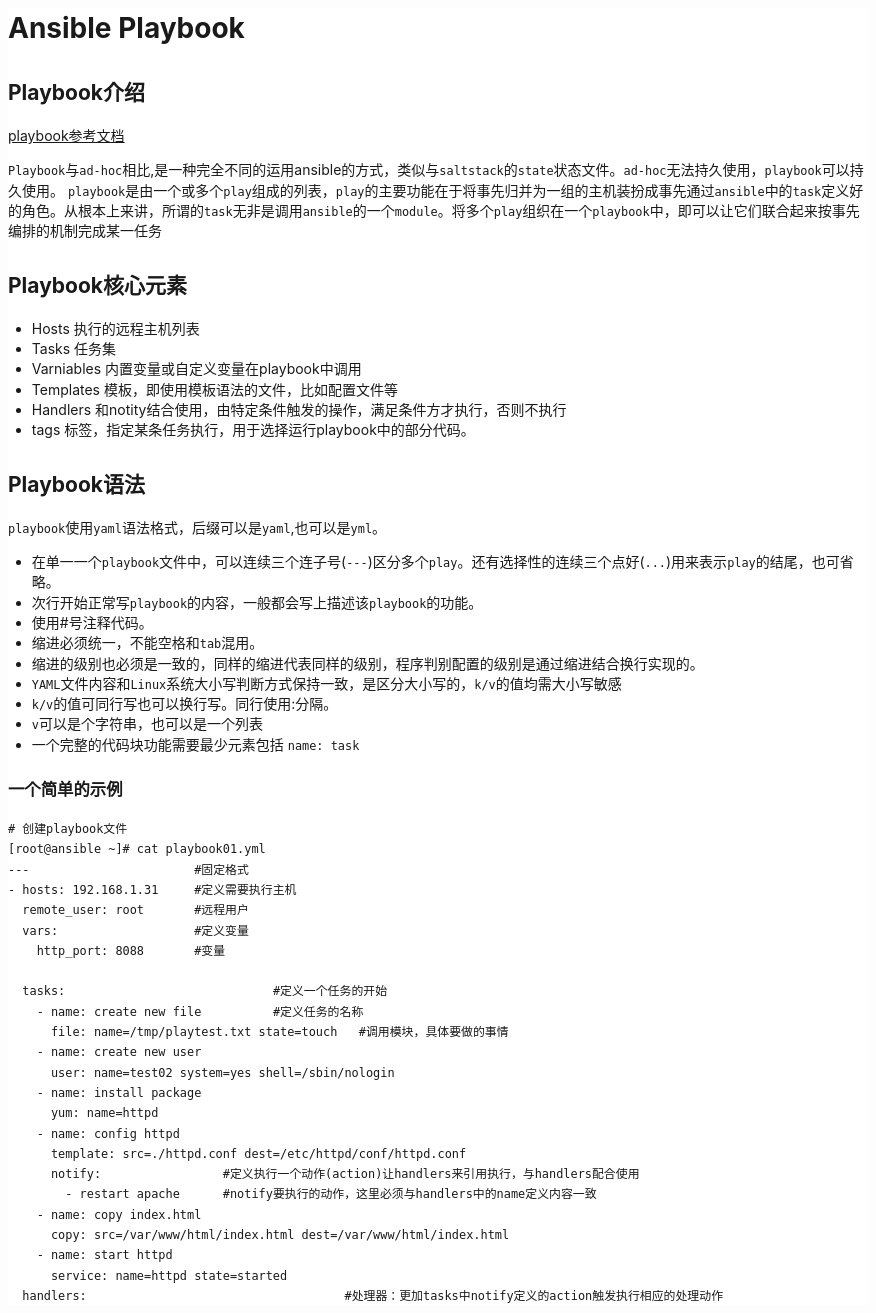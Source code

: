 # Ansible Playbook



## Playbook介绍

[playbook参考文档](https://ansible-tran.readthedocs.io/en/latest/docs/playbooks.html)

`Playbook`与`ad-hoc`相比,是一种完全不同的运用ansible的方式，类似与`saltstack`的`state`状态文件。`ad-hoc`无法持久使用，`playbook`可以持久使用。
`playbook`是由一个或多个`play`组成的列表，`play`的主要功能在于将事先归并为一组的主机装扮成事先通过`ansible`中的`task`定义好的角色。从根本上来讲，所谓的`task`无非是调用`ansible`的一个`module`。将多个`play`组织在一个`playbook`中，即可以让它们联合起来按事先编排的机制完成某一任务

## Playbook核心元素

- Hosts 执行的远程主机列表
- Tasks 任务集
- Varniables 内置变量或自定义变量在playbook中调用
- Templates 模板，即使用模板语法的文件，比如配置文件等
- Handlers 和notity结合使用，由特定条件触发的操作，满足条件方才执行，否则不执行
- tags 标签，指定某条任务执行，用于选择运行playbook中的部分代码。

## Playbook语法

`playbook`使用`yaml`语法格式，后缀可以是`yaml`,也可以是`yml`。

- 在单一一个`playbook`文件中，可以连续三个连子号(`---`)区分多个`play`。还有选择性的连续三个点好(`...`)用来表示`play`的结尾，也可省略。
- 次行开始正常写`playbook`的内容，一般都会写上描述该`playbook`的功能。
- 使用#号注释代码。
- 缩进必须统一，不能空格和`tab`混用。
- 缩进的级别也必须是一致的，同样的缩进代表同样的级别，程序判别配置的级别是通过缩进结合换行实现的。
- `YAML`文件内容和`Linux`系统大小写判断方式保持一致，是区分大小写的，`k/v`的值均需大小写敏感
- `k/v`的值可同行写也可以换行写。同行使用:分隔。
- `v`可以是个字符串，也可以是一个列表
- 一个完整的代码块功能需要最少元素包括 `name: task`

### 一个简单的示例


```
# 创建playbook文件
[root@ansible ~]# cat playbook01.yml
---                       #固定格式
- hosts: 192.168.1.31     #定义需要执行主机
  remote_user: root       #远程用户
  vars:                   #定义变量
    http_port: 8088       #变量

  tasks:                             #定义一个任务的开始
    - name: create new file          #定义任务的名称
      file: name=/tmp/playtest.txt state=touch   #调用模块，具体要做的事情
    - name: create new user
      user: name=test02 system=yes shell=/sbin/nologin
    - name: install package
      yum: name=httpd
    - name: config httpd
      template: src=./httpd.conf dest=/etc/httpd/conf/httpd.conf
      notify:                 #定义执行一个动作(action)让handlers来引用执行，与handlers配合使用
        - restart apache      #notify要执行的动作，这里必须与handlers中的name定义内容一致
    - name: copy index.html
      copy: src=/var/www/html/index.html dest=/var/www/html/index.html
    - name: start httpd
      service: name=httpd state=started
  handlers:                                    #处理器：更加tasks中notify定义的action触发执行相应的处理动作
```